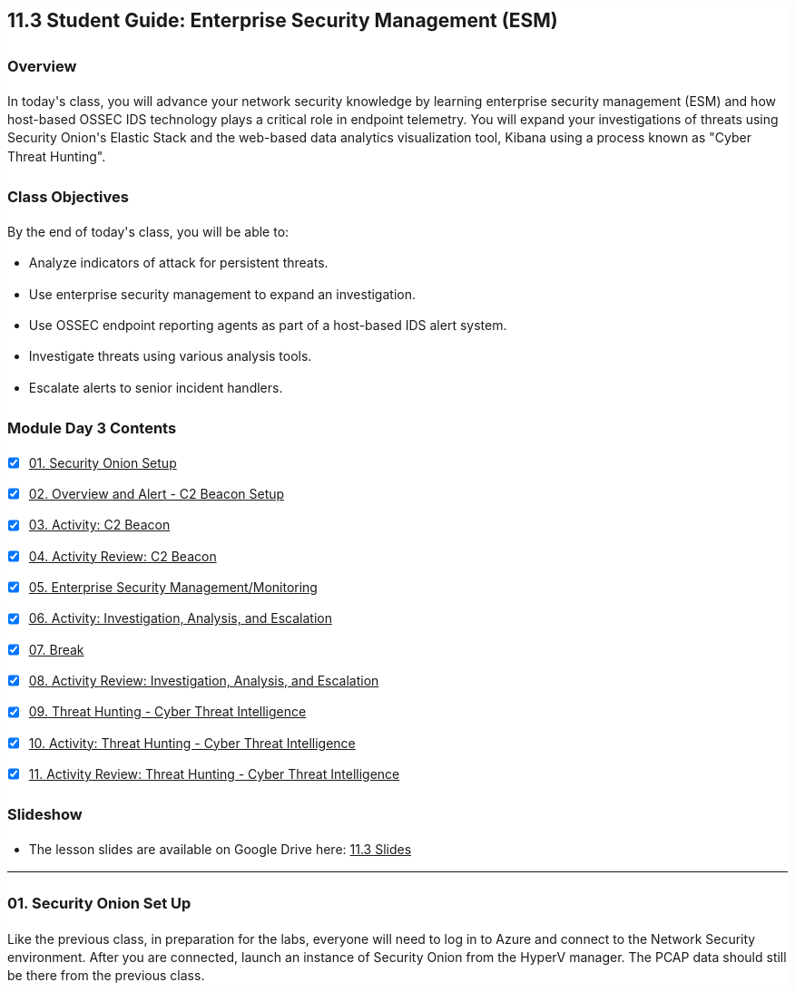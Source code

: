 ## 11.3 Student Guide: Enterprise Security Management (ESM)

### Overview

In today's class, you will advance your network security knowledge by learning enterprise security management (ESM) and how host-based OSSEC IDS technology plays a critical role in endpoint telemetry. You will expand your investigations of threats using Security Onion's Elastic Stack and the web-based data analytics visualization tool, Kibana using a process known as "Cyber Threat Hunting".

### Class Objectives

By the end of today's class, you will be able to:

- Analyze indicators of attack for persistent threats.

- Use enterprise security management to expand an investigation.

- Use OSSEC endpoint reporting agents as part of a host-based IDS alert system.

- Investigate threats using various analysis tools.

- Escalate alerts to senior incident handlers.

### Module Day 3 Contents

- [x] [01. Security Onion Setup](#01-security-onion-set-up)
- [x] [02. Overview and Alert - C2 Beacon Setup](#02-overview-and-alert---c2-beacon-setup-020)
- [x] [03. Activity: C2 Beacon](#03-activity-c2-beacon)
- [x] [04. Activity Review: C2 Beacon](#04-activity-review-c2-beacon)
- [x] [05. Enterprise Security Management/Monitoring](#05-enterprise-security-managementmonitoring)
- [x] [06. Activity: Investigation, Analysis, and Escalation](#06-activity-investigation-analysis-and-escalation)
- [x] [07. Break](#07-break)
- [x] [08. Activity Review: Investigation, Analysis, and Escalation](#08-activity-review-investigation-analysis-and-escalation)
- [x] [09. Threat Hunting - Cyber Threat Intelligence](#09-threat-hunting---cyber-threat-intelligence)
- [x] [10. Activity: Threat Hunting - Cyber Threat Intelligence](#10-threat-hunting---cyber-threat-intelligence)
- [x] [11. Activity Review: Threat Hunting - Cyber Threat Intelligence](#11-review-threat-hunting---cyber-threat-intelligence-activity)


### Slideshow

- The lesson slides are available on Google Drive here: [11.3 Slides](https://docs.google.com/presentation/d/1nbp5qmwqeqM1aT2pzqYYEI4ZDbTwJrkcEGgKfg4u4ac/edit)

___

### 01. Security Onion Set Up

Like the previous class, in preparation for the labs, everyone will need to log in to Azure and connect to the Network Security environment. After you are connected, launch an instance of Security Onion from the HyperV manager. The PCAP data should still be there from the previous class.  
